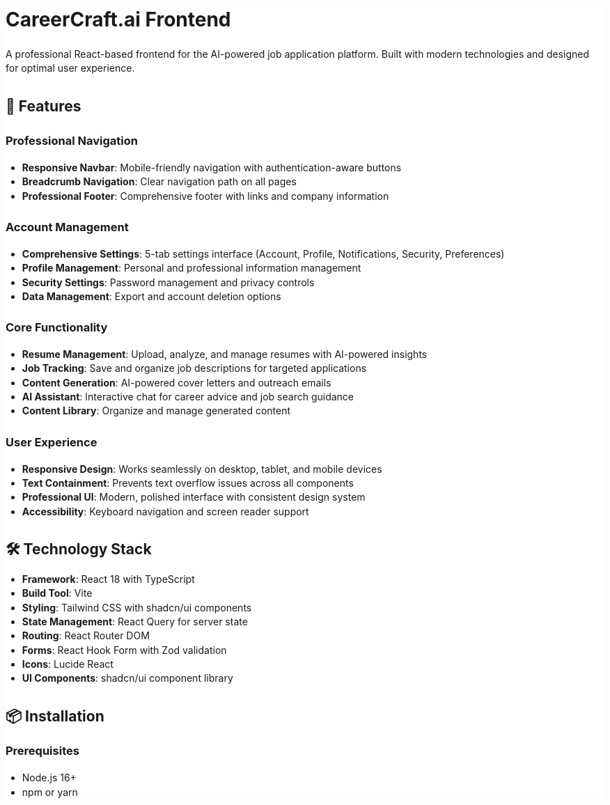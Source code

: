 # CareerCraft.ai Frontend

A professional React-based frontend for the AI-powered job application platform. Built with modern technologies and designed for optimal user experience.

## 🚀 Features

### Professional Navigation
- **Responsive Navbar**: Mobile-friendly navigation with authentication-aware buttons
- **Breadcrumb Navigation**: Clear navigation path on all pages
- **Professional Footer**: Comprehensive footer with links and company information

### Account Management
- **Comprehensive Settings**: 5-tab settings interface (Account, Profile, Notifications, Security, Preferences)
- **Profile Management**: Personal and professional information management
- **Security Settings**: Password management and privacy controls
- **Data Management**: Export and account deletion options

### Core Functionality
- **Resume Management**: Upload, analyze, and manage resumes with AI-powered insights
- **Job Tracking**: Save and organize job descriptions for targeted applications
- **Content Generation**: AI-powered cover letters and outreach emails
- **AI Assistant**: Interactive chat for career advice and job search guidance
- **Content Library**: Organize and manage generated content

### User Experience
- **Responsive Design**: Works seamlessly on desktop, tablet, and mobile devices
- **Text Containment**: Prevents text overflow issues across all components
- **Professional UI**: Modern, polished interface with consistent design system
- **Accessibility**: Keyboard navigation and screen reader support

## 🛠️ Technology Stack

- **Framework**: React 18 with TypeScript
- **Build Tool**: Vite
- **Styling**: Tailwind CSS with shadcn/ui components
- **State Management**: React Query for server state
- **Routing**: React Router DOM
- **Forms**: React Hook Form with Zod validation
- **Icons**: Lucide React
- **UI Components**: shadcn/ui component library

## 📦 Installation

### Prerequisites
- Node.js 16+ 
- npm or yarn
